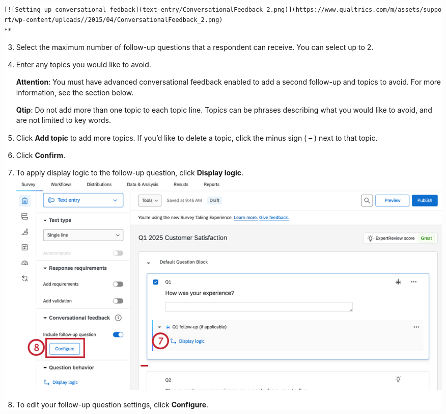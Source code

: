     [![Setting up conversational fedback](text-entry/ConversationalFeedback_2.png)](https://www.qualtrics.com/m/assets/support/wp-content/uploads//2015/04/ConversationalFeedback_2.png)  
    **
3.  Select the maximum number of follow-up questions that a respondent can receive. You can select up to 2.
4.  Enter any topics you would like to avoid.
    
    **Attention**: You must have advanced conversational feedback enabled to add a second follow-up and topics to avoid. For more information, see the section below.
    
    **Qtip**: Do not add more than one topic to each topic line. Topics can be phrases describing what you would like to avoid, and are not limited to key words.
    
5.  Click **Add topic** to add more topics. If you’d like to delete a topic, click the minus sign ( **–** ) next to that topic.
6.  Click **Confirm**.
7.  To apply display logic to the follow-up question, click **Display logic**.  
    [![display settings and configure settings](text-entry/ConversationalFeedback_5.png)](https://www.qualtrics.com/m/assets/support/wp-content/uploads//2015/04/ConversationalFeedback_5.png)
8.  To edit your follow-up question settings, click **Configure**.
